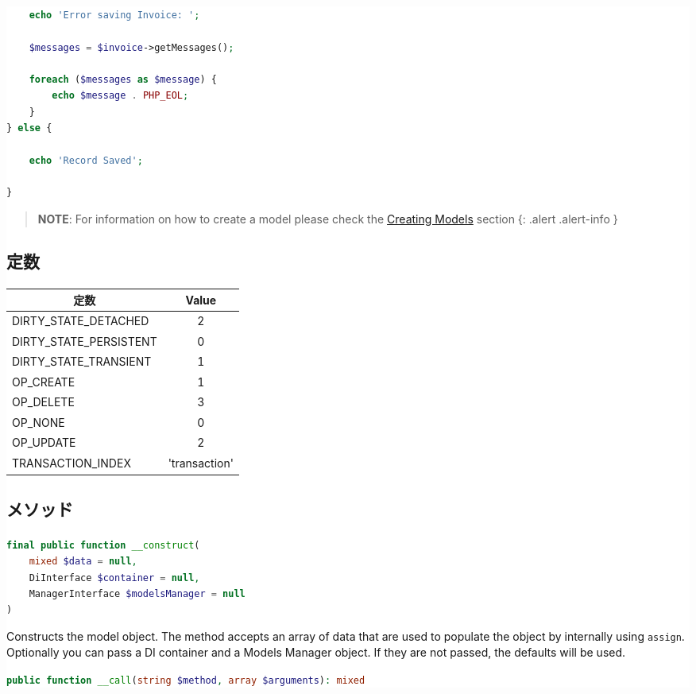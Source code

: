 ```php
    echo 'Error saving Invoice: ';

    $messages = $invoice->getMessages();

    foreach ($messages as $message) {
        echo $message . PHP_EOL;
    }
} else {

    echo 'Record Saved';

}
```

> **NOTE**: For information on how to create a model please check the [Creating Models](#creating-models) section
{: .alert .alert-info }


## 定数

| 定数                       |     Value     |
| ------------------------ |:-------------:|
| DIRTY_STATE_DETACHED   |       2       |
| DIRTY_STATE_PERSISTENT |       0       |
| DIRTY_STATE_TRANSIENT  |       1       |
| OP_CREATE                |       1       |
| OP_DELETE                |       3       |
| OP_NONE                  |       0       |
| OP_UPDATE                |       2       |
| TRANSACTION_INDEX        | 'transaction' |

## メソッド

```php
final public function __construct(
    mixed $data = null, 
    DiInterface $container = null,
    ManagerInterface $modelsManager = null
)
```

Constructs the model object. The method accepts an array of data that are used to populate the object by internally using `assign`. Optionally you can pass a DI container and a Models Manager object. If they are not passed, the defaults will be used.

```php
public function __call(string $method, array $arguments): mixed
```
